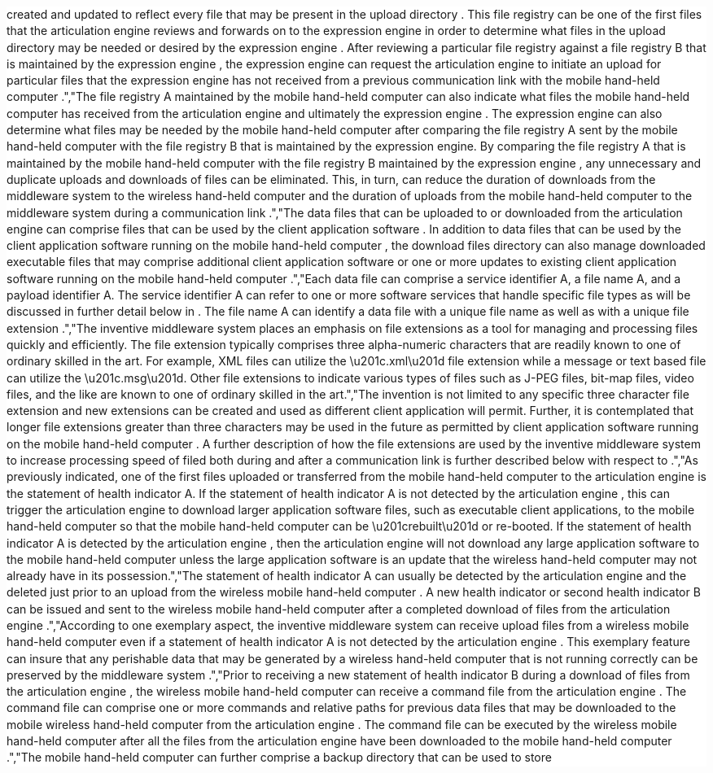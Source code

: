 created and updated to reflect every file that may be present in the upload directory . This file registry  can be one of the first files that the articulation engine  reviews and forwards on to the expression engine  in order to determine what files in the upload directory  may be needed or desired by the expression engine . After reviewing a particular file registry  against a file registry B that is maintained by the expression engine , the expression engine  can request the articulation engine  to initiate an upload for particular files that the expression engine  has not received from a previous communication link  with the mobile hand-held computer .","The file registry A maintained by the mobile hand-held computer  can also indicate what files the mobile hand-held computer  has received from the articulation engine  and ultimately the expression engine . The expression engine  can also determine what files may be needed by the mobile hand-held computer  after comparing the file registry A sent by the mobile hand-held computer  with the file registry B that is maintained by the expression engine. By comparing the file registry A that is maintained by the mobile hand-held computer  with the file registry B maintained by the expression engine , any unnecessary and duplicate uploads and downloads of files can be eliminated. This, in turn, can reduce the duration of downloads from the middleware system  to the wireless hand-held computer  and the duration of uploads from the mobile hand-held computer  to the middleware system  during a communication link .","The data files  that can be uploaded to or downloaded from the articulation engine  can comprise files that can be used by the client application software . In addition to data files that can be used by the client application software  running on the mobile hand-held computer , the download files directory  can also manage downloaded executable files  that may comprise additional client application software or one or more updates to existing client application software  running on the mobile hand-held computer .","Each data file  can comprise a service identifier A, a file name A, and a payload identifier A. The service identifier A can refer to one or more software services that handle specific file types as will be discussed in further detail below in . The file name A can identify a data file with a unique file name as well as with a unique file extension .","The inventive middleware system  places an emphasis on file extensions  as a tool for managing and processing files  quickly and efficiently. The file extension  typically comprises three alpha-numeric characters that are readily known to one of ordinary skilled in the art. For example, XML files can utilize the \u201c.xml\u201d file extension while a message or text based file can utilize the \u201c.msg\u201d. Other file extensions to indicate various types of files such as J-PEG files, bit-map files, video files, and the like are known to one of ordinary skilled in the art.","The invention is not limited to any specific three character file extension and new extensions can be created and used as different client application  will permit. Further, it is contemplated that longer file extensions  greater than three characters may be used in the future as permitted by client application software  running on the mobile hand-held computer . A further description of how the file extensions  are used by the inventive middleware system  to increase processing speed of filed both during and after a communication link is further described below with respect to .","As previously indicated, one of the first files uploaded or transferred from the mobile hand-held computer  to the articulation engine  is the statement of health indicator A. If the statement of health indicator A is not detected by the articulation engine , this can trigger the articulation engine  to download larger application software files, such as executable client applications, to the mobile hand-held computer  so that the mobile hand-held computer  can be \u201crebuilt\u201d or re-booted. If the statement of health indicator A is detected by the articulation engine , then the articulation engine  will not download any large application software  to the mobile hand-held computer unless the large application software  is an update that the wireless hand-held computer  may not already have in its possession.","The statement of health indicator A can usually be detected by the articulation engine  and the deleted just prior to an upload from the wireless mobile hand-held computer . A new health indicator or second health indicator B can be issued and sent to the wireless mobile hand-held computer  after a completed download of files from the articulation engine .","According to one exemplary aspect, the inventive middleware system  can receive upload files  from a wireless mobile hand-held computer  even if a statement of health indicator A is not detected by the articulation engine . This exemplary feature can insure that any perishable data that may be generated by a wireless hand-held computer  that is not running correctly can be preserved by the middleware system .","Prior to receiving a new statement of health indicator B during a download of files from the articulation engine , the wireless mobile hand-held computer  can receive a command file  from the articulation engine . The command file  can comprise one or more commands and relative paths for previous data files  that may be downloaded to the mobile wireless hand-held computer  from the articulation engine . The command file  can be executed by the wireless mobile hand-held computer  after all the files from the articulation engine  have been downloaded to the mobile hand-held computer .","The mobile hand-held computer  can further comprise a backup directory  that can be used to store